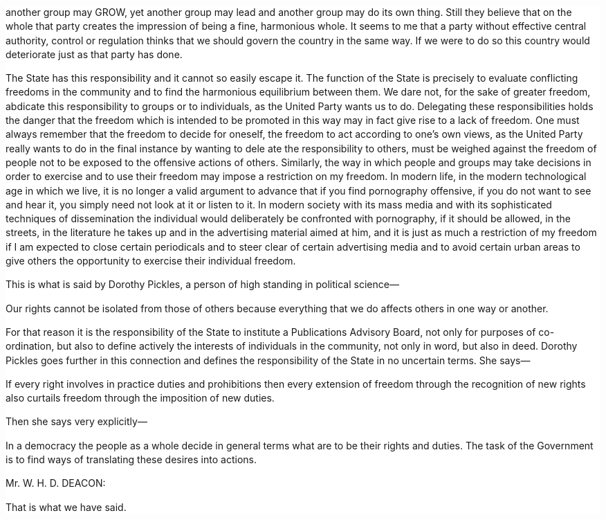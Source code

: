<p><span class="col_563-564" refersTo="page_0296"/>another group may GROW, yet another group may lead and another group may do its own thing. Still they believe that on the whole that party creates the impression of being a fine, harmonious whole. It seems to me that a party without effective central authority, control or regulation thinks that we should govern the country in the same way. If we were to do so this country would deteriorate just as that party has done.</p>

<p>The State has this responsibility and it cannot so easily escape it. The function of the State is precisely to evaluate conflicting freedoms in the community and to find the harmonious equilibrium between them. We dare not, for the sake of greater freedom, abdicate this responsibility to groups or to individuals, as the United Party wants us to do. Delegating these responsibilities holds the danger that the freedom which is intended to be promoted in this way may in fact give rise to a lack of freedom. One must always remember that the freedom to decide for oneself, the freedom to act according to one&#x2019;s own views, as the United Party really wants to do in the final instance by wanting to dele ate the responsibility to others, must be weighed against the freedom of people not to be exposed to the offensive actions of others. Similarly, the way in which people and groups may take decisions in order to exercise and to use their freedom may impose a restriction on my freedom. In modern life, in the modern technological age in which we live, it is no longer a valid argument to advance that if you find pornography offensive, if you do not want to see and hear it, you simply need not look at it or listen to it. In modern society with its mass media and with its sophisticated techniques of dissemination the individual would deliberately be confronted with pornography, if it should be allowed, in the streets, in the literature he takes up and in the advertising material aimed at him, and it is just as much a restriction of my freedom if I am expected to close certain periodicals and to steer clear of certain advertising media and to avoid certain urban areas to give others the opportunity to exercise their individual freedom.</p>

<p>This is what is said by Dorothy Pickles, a person of high standing in political science&#x2014;</p>

<block name="quote">Our rights cannot be isolated from those of others because everything that we do affects others in one way or another.</block>

<p>For that reason it is the responsibility of the State to institute a Publications Advisory Board, not only for purposes of co-ordination, but also to define actively the interests of individuals in the community, not only in word, but also in deed. Dorothy Pickles goes further in this connection and defines the responsibility of the State in no uncertain terms. She says&#x2014;</p>

<block name="quote">If every right involves in practice duties and prohibitions then every extension of freedom through the recognition of new rights also curtails freedom through the imposition of new duties.</block>

<p>Then she says very explicitly&#x2014;</p>

<block name="quote">In a democracy the people as a whole decide in general terms what are to be their rights and duties. The task of the Government is to find ways of translating these desires into actions.</block>

</speech>

<speech by="#deacon">

<from>Mr. <person refersTo="hansard_za">W. H. D. DEACON</person>:</from>

<p>That is what we have said.</p>

</speech>

<speech by="#de_villiers">
